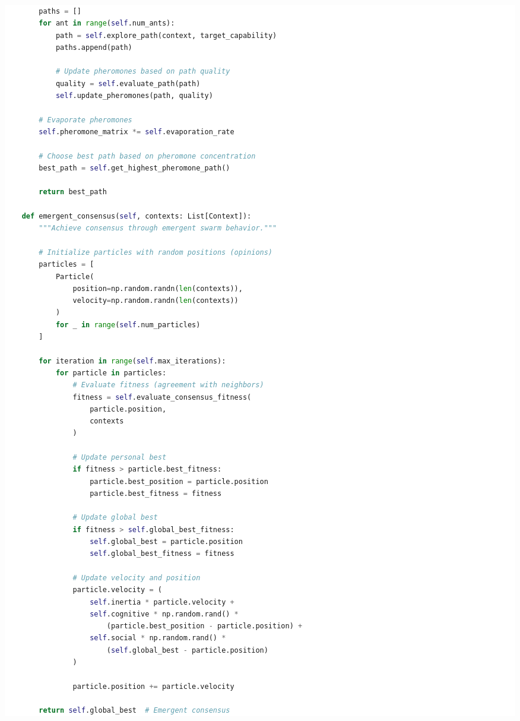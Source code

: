 ```python
        paths = []
        for ant in range(self.num_ants):
            path = self.explore_path(context, target_capability)
            paths.append(path)
            
            # Update pheromones based on path quality
            quality = self.evaluate_path(path)
            self.update_pheromones(path, quality)
        
        # Evaporate pheromones
        self.pheromone_matrix *= self.evaporation_rate
        
        # Choose best path based on pheromone concentration
        best_path = self.get_highest_pheromone_path()
        
        return best_path
    
    def emergent_consensus(self, contexts: List[Context]):
        """Achieve consensus through emergent swarm behavior."""
        
        # Initialize particles with random positions (opinions)
        particles = [
            Particle(
                position=np.random.randn(len(contexts)),
                velocity=np.random.randn(len(contexts))
            )
            for _ in range(self.num_particles)
        ]
        
        for iteration in range(self.max_iterations):
            for particle in particles:
                # Evaluate fitness (agreement with neighbors)
                fitness = self.evaluate_consensus_fitness(
                    particle.position, 
                    contexts
                )
                
                # Update personal best
                if fitness > particle.best_fitness:
                    particle.best_position = particle.position
                    particle.best_fitness = fitness
                
                # Update global best
                if fitness > self.global_best_fitness:
                    self.global_best = particle.position
                    self.global_best_fitness = fitness
                
                # Update velocity and position
                particle.velocity = (
                    self.inertia * particle.velocity +
                    self.cognitive * np.random.rand() * 
                        (particle.best_position - particle.position) +
                    self.social * np.random.rand() * 
                        (self.global_best - particle.position)
                )
                
                particle.position += particle.velocity
        
        return self.global_best  # Emergent consensus
```
